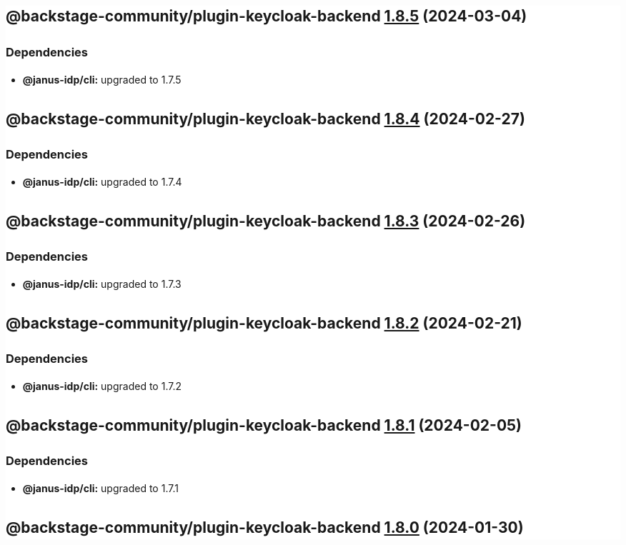 ## @backstage-community/plugin-keycloak-backend [1.8.5](https://github.com/janus-idp/backstage-plugins/compare/@backstage-community/plugin-keycloak-backend@1.8.4...@backstage-community/plugin-keycloak-backend@1.8.5) (2024-03-04)

### Dependencies

- **@janus-idp/cli:** upgraded to 1.7.5

## @backstage-community/plugin-keycloak-backend [1.8.4](https://github.com/janus-idp/backstage-plugins/compare/@backstage-community/plugin-keycloak-backend@1.8.3...@backstage-community/plugin-keycloak-backend@1.8.4) (2024-02-27)

### Dependencies

- **@janus-idp/cli:** upgraded to 1.7.4

## @backstage-community/plugin-keycloak-backend [1.8.3](https://github.com/janus-idp/backstage-plugins/compare/@backstage-community/plugin-keycloak-backend@1.8.2...@backstage-community/plugin-keycloak-backend@1.8.3) (2024-02-26)

### Dependencies

- **@janus-idp/cli:** upgraded to 1.7.3

## @backstage-community/plugin-keycloak-backend [1.8.2](https://github.com/janus-idp/backstage-plugins/compare/@backstage-community/plugin-keycloak-backend@1.8.1...@backstage-community/plugin-keycloak-backend@1.8.2) (2024-02-21)

### Dependencies

- **@janus-idp/cli:** upgraded to 1.7.2

## @backstage-community/plugin-keycloak-backend [1.8.1](https://github.com/janus-idp/backstage-plugins/compare/@backstage-community/plugin-keycloak-backend@1.8.0...@backstage-community/plugin-keycloak-backend@1.8.1) (2024-02-05)

### Dependencies

- **@janus-idp/cli:** upgraded to 1.7.1

## @backstage-community/plugin-keycloak-backend [1.8.0](https://github.com/janus-idp/backstage-plugins/compare/@backstage-community/plugin-keycloak-backend@1.7.13...@backstage-community/plugin-keycloak-backend@1.8.0) (2024-01-30)
